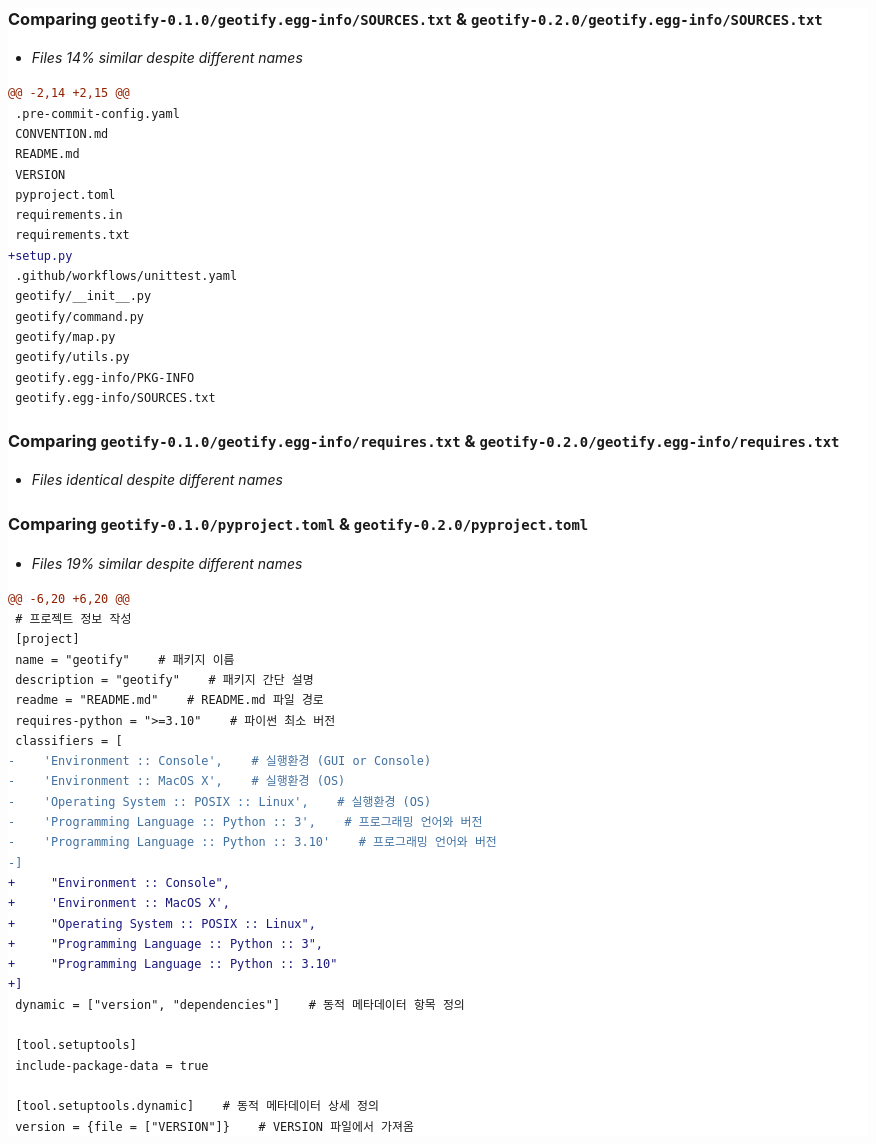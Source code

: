 ### Comparing `geotify-0.1.0/geotify.egg-info/SOURCES.txt` & `geotify-0.2.0/geotify.egg-info/SOURCES.txt`

 * *Files 14% similar despite different names*

```diff
@@ -2,14 +2,15 @@
 .pre-commit-config.yaml
 CONVENTION.md
 README.md
 VERSION
 pyproject.toml
 requirements.in
 requirements.txt
+setup.py
 .github/workflows/unittest.yaml
 geotify/__init__.py
 geotify/command.py
 geotify/map.py
 geotify/utils.py
 geotify.egg-info/PKG-INFO
 geotify.egg-info/SOURCES.txt
```

### Comparing `geotify-0.1.0/geotify.egg-info/requires.txt` & `geotify-0.2.0/geotify.egg-info/requires.txt`

 * *Files identical despite different names*

### Comparing `geotify-0.1.0/pyproject.toml` & `geotify-0.2.0/pyproject.toml`

 * *Files 19% similar despite different names*

```diff
@@ -6,20 +6,20 @@
 # 프로젝트 정보 작성
 [project]
 name = "geotify"    # 패키지 이름
 description = "geotify"    # 패키지 간단 설명
 readme = "README.md"    # README.md 파일 경로
 requires-python = ">=3.10"    # 파이썬 최소 버전
 classifiers = [
-    'Environment :: Console',    # 실행환경 (GUI or Console)
-    'Environment :: MacOS X',    # 실행환경 (OS)
-    'Operating System :: POSIX :: Linux',    # 실행환경 (OS)
-    'Programming Language :: Python :: 3',    # 프로그래밍 언어와 버전
-    'Programming Language :: Python :: 3.10'    # 프로그래밍 언어와 버전
-]
+     "Environment :: Console",
+     'Environment :: MacOS X',
+     "Operating System :: POSIX :: Linux",
+     "Programming Language :: Python :: 3",
+     "Programming Language :: Python :: 3.10"
+]       
 dynamic = ["version", "dependencies"]    # 동적 메타데이터 항목 정의
 
 [tool.setuptools]
 include-package-data = true
 
 [tool.setuptools.dynamic]    # 동적 메타데이터 상세 정의
 version = {file = ["VERSION"]}    # VERSION 파일에서 가져옴
```
